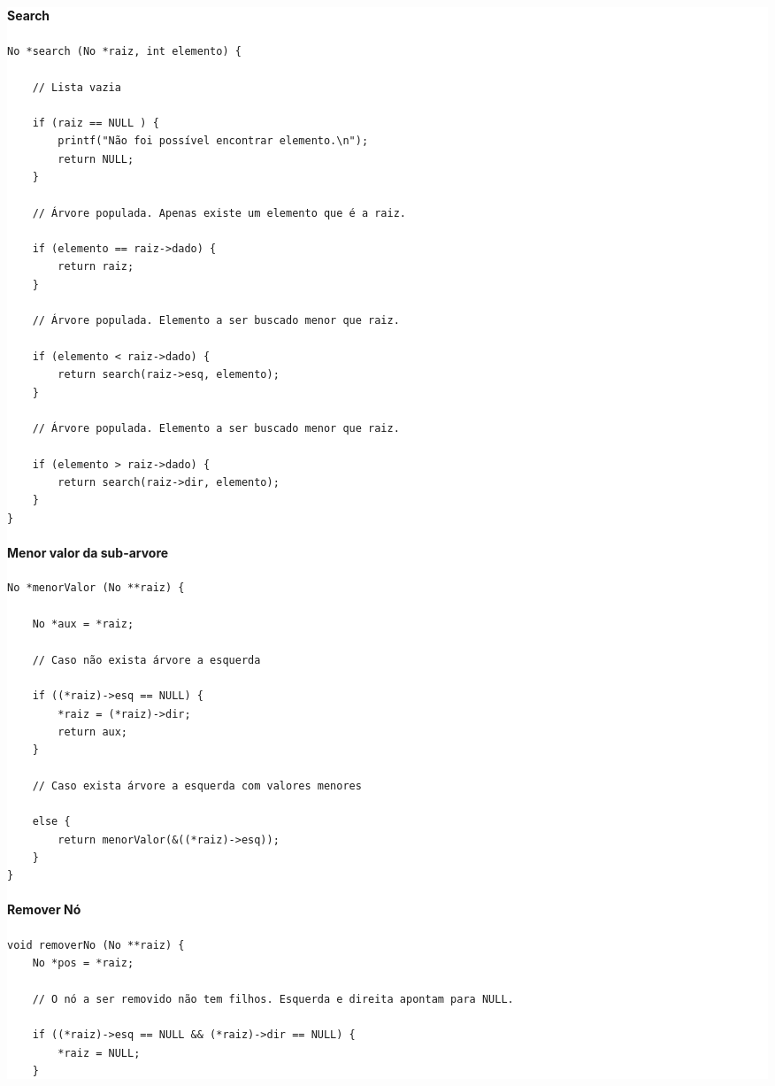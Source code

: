 #### Search

    No *search (No *raiz, int elemento) {
        
        // Lista vazia
        
        if (raiz == NULL ) {
            printf("Não foi possível encontrar elemento.\n");
            return NULL;
        }

        // Árvore populada. Apenas existe um elemento que é a raiz.
        
        if (elemento == raiz->dado) {
            return raiz;
        }

        // Árvore populada. Elemento a ser buscado menor que raiz.
        
        if (elemento < raiz->dado) {
            return search(raiz->esq, elemento);
        }

        // Árvore populada. Elemento a ser buscado menor que raiz.
        
        if (elemento > raiz->dado) {
            return search(raiz->dir, elemento);
        }
    }

#### Menor valor da sub-arvore

    No *menorValor (No **raiz) {
        
        No *aux = *raiz;

        // Caso não exista árvore a esquerda
        
        if ((*raiz)->esq == NULL) {
            *raiz = (*raiz)->dir;
            return aux;
        }

        // Caso exista árvore a esquerda com valores menores
        
        else {
            return menorValor(&((*raiz)->esq));
        }
    }

#### Remover Nó

    void removerNo (No **raiz) {
        No *pos = *raiz;

        // O nó a ser removido não tem filhos. Esquerda e direita apontam para NULL.
        
        if ((*raiz)->esq == NULL && (*raiz)->dir == NULL) {
            *raiz = NULL;
        }
